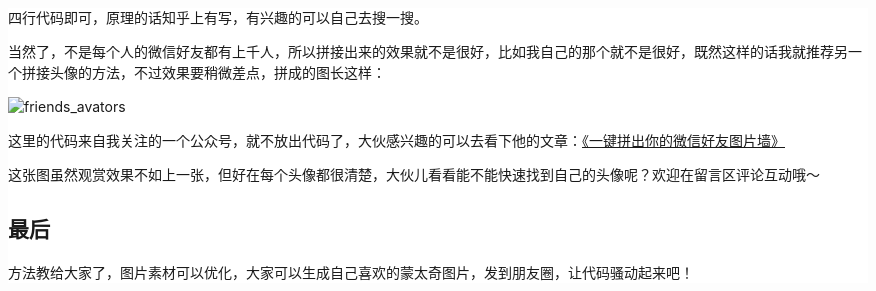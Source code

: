 四行代码即可，原理的话知乎上有写，有兴趣的可以自己去搜一搜。

当然了，不是每个人的微信好友都有上千人，所以拼接出来的效果就不是很好，比如我自己的那个就不是很好，既然这样的话我就推荐另一个拼接头像的方法，不过效果要稍微差点，拼成的图长这样：

![friends_avators](https://cdn.ytools.xyz/uPic/1240-20230116151329947.jpeg)

这里的代码来自我关注的一个公众号，就不放出代码了，大伙感兴趣的可以去看下他的文章：[《一键拼出你的微信好友图片墙》](https://mp.weixin.qq.com/s/T22CF1y1urvlCQwv3yxRVA)

这张图虽然观赏效果不如上一张，但好在每个头像都很清楚，大伙儿看看能不能快速找到自己的头像呢？欢迎在留言区评论互动哦～

## 最后

方法教给大家了，图片素材可以优化，大家可以生成自己喜欢的蒙太奇图片，发到朋友圈，让代码骚动起来吧！

